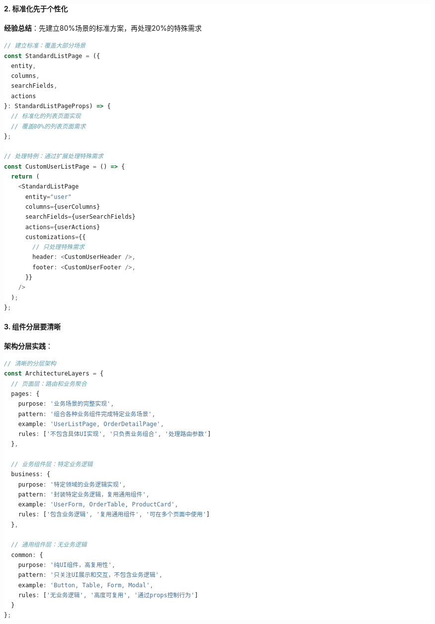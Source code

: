 #### 2. **标准化先于个性化**

**经验总结**：先建立80%场景的标准方案，再处理20%的特殊需求

```typescript
// 建立标准：覆盖大部分场景
const StandardListPage = ({ 
  entity, 
  columns, 
  searchFields, 
  actions 
}: StandardListPageProps) => {
  // 标准化的列表页面实现
  // 覆盖80%的列表页面需求
};

// 处理特例：通过扩展处理特殊需求
const CustomUserListPage = () => {
  return (
    <StandardListPage 
      entity="user"
      columns={userColumns}
      searchFields={userSearchFields}
      actions={userActions}
      customizations={{
        // 只处理特殊需求
        header: <CustomUserHeader />,
        footer: <CustomUserFooter />,
      }}
    />
  );
};
```

#### 3. **组件分层要清晰**

**架构分层实践**：
```typescript
// 清晰的分层架构
const ArchitectureLayers = {
  // 页面层：路由和业务聚合
  pages: {
    purpose: '业务场景的完整实现',
    pattern: '组合各种业务组件完成特定业务场景',
    example: 'UserListPage, OrderDetailPage',
    rules: ['不包含具体UI实现', '只负责业务组合', '处理路由参数']
  },
  
  // 业务组件层：特定业务逻辑
  business: {
    purpose: '特定领域的业务逻辑实现',
    pattern: '封装特定业务逻辑，复用通用组件',
    example: 'UserForm, OrderTable, ProductCard',
    rules: ['包含业务逻辑', '复用通用组件', '可在多个页面中使用']
  },
  
  // 通用组件层：无业务逻辑
  common: {
    purpose: '纯UI组件，高复用性',
    pattern: '只关注UI展示和交互，不包含业务逻辑',
    example: 'Button, Table, Form, Modal',
    rules: ['无业务逻辑', '高度可复用', '通过props控制行为']
  }
};
```
